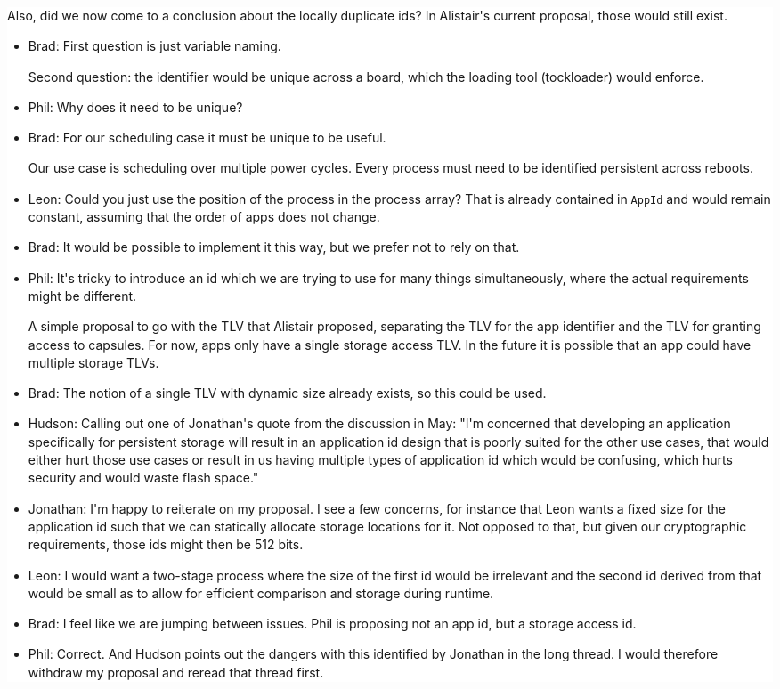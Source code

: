   Also, did we now come to a conclusion about the locally duplicate
  ids? In Alistair's current proposal, those would still exist.

* Brad: First question is just variable naming.

  Second question: the identifier would be unique across a board,
  which the loading tool (tockloader) would enforce.

* Phil: Why does it need to be unique?

* Brad: For our scheduling case it must be unique to be useful.

  Our use case is scheduling over multiple power cycles. Every process
  must need to be identified persistent across reboots.

* Leon: Could you just use the position of the process in the process
  array? That is already contained in `AppId` and would remain
  constant, assuming that the order of apps does not change.

* Brad: It would be possible to implement it this way, but we prefer
  not to rely on that.

* Phil: It's tricky to introduce an id which we are trying to use for
  many things simultaneously, where the actual requirements might be
  different.

  A simple proposal to go with the TLV that Alistair proposed,
  separating the TLV for the app identifier and the TLV for granting
  access to capsules. For now, apps only have a single storage access
  TLV. In the future it is possible that an app could have multiple
  storage TLVs.

* Brad: The notion of a single TLV with dynamic size already exists,
  so this could be used.

* Hudson: Calling out one of Jonathan's quote from the discussion in
  May: "I'm concerned that developing an application specifically for
  persistent storage will result in an application id design that is
  poorly suited for the other use cases, that would either hurt those
  use cases or result in us having multiple types of application id
  which would be confusing, which hurts security and would waste flash
  space."

* Jonathan: I'm happy to reiterate on my proposal. I see a few
  concerns, for instance that Leon wants a fixed size for the
  application id such that we can statically allocate storage
  locations for it. Not opposed to that, but given our cryptographic
  requirements, those ids might then be 512 bits.

* Leon: I would want a two-stage process where the size of the first
  id would be irrelevant and the second id derived from that would be
  small as to allow for efficient comparison and storage during
  runtime.

* Brad: I feel like we are jumping between issues. Phil is proposing
  not an app id, but a storage access id.

* Phil: Correct. And Hudson points out the dangers with this
  identified by Jonathan in the long thread. I would therefore
  withdraw my proposal and reread that thread first.
